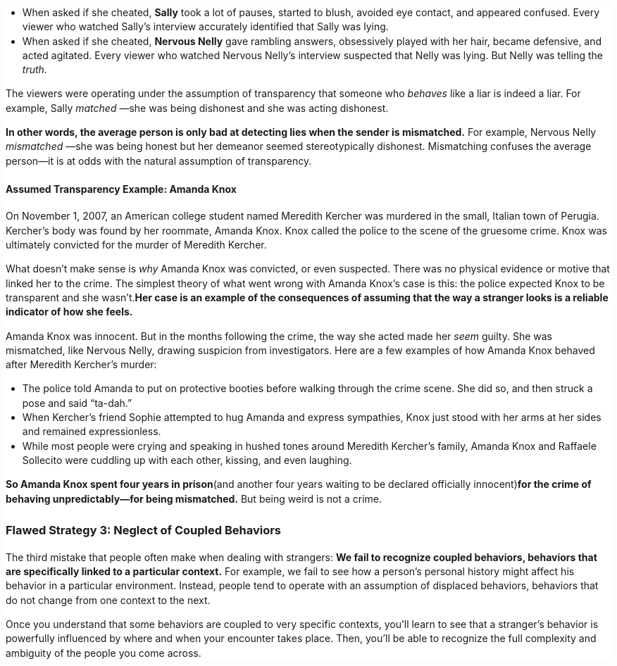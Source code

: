   * When asked if she cheated, **Sally** took a lot of pauses, started to blush, avoided eye contact, and appeared confused. Every viewer who watched Sally’s interview accurately identified that Sally was lying. 
  * When asked if she cheated, **Nervous Nelly** gave rambling answers, obsessively played with her hair, became defensive, and acted agitated. Every viewer who watched Nervous Nelly’s interview suspected that Nelly was lying. But Nelly was telling the _truth_. 



The viewers were operating under the assumption of transparency that someone who _behaves_ like a liar is indeed a liar. For example, Sally _matched_ —she was being dishonest and she was acting dishonest.

**In other words, the average person is only bad at detecting lies when the sender is mismatched.** For example, Nervous Nelly _mismatched_ —she was being honest but her demeanor seemed stereotypically dishonest. Mismatching confuses the average person—it is at odds with the natural assumption of transparency.

#### Assumed Transparency Example: Amanda Knox

On November 1, 2007, an American college student named Meredith Kercher was murdered in the small, Italian town of Perugia. Kercher’s body was found by her roommate, Amanda Knox. Knox called the police to the scene of the gruesome crime. Knox was ultimately convicted for the murder of Meredith Kercher.

What doesn’t make sense is _why_ Amanda Knox was convicted, or even suspected. There was no physical evidence or motive that linked her to the crime. The simplest theory of what went wrong with Amanda Knox’s case is this: the police expected Knox to be transparent and she wasn’t.**Her case is an example of the consequences of assuming that the way a stranger looks is a reliable indicator of how she feels.**

Amanda Knox was innocent. But in the months following the crime, the way she acted made her _seem_ guilty. She was mismatched, like Nervous Nelly, drawing suspicion from investigators. Here are a few examples of how Amanda Knox behaved after Meredith Kercher’s murder:

  * The police told Amanda to put on protective booties before walking through the crime scene. She did so, and then struck a pose and said “ta-dah.” 
  * When Kercher’s friend Sophie attempted to hug Amanda and express sympathies, Knox just stood with her arms at her sides and remained expressionless.
  * While most people were crying and speaking in hushed tones around Meredith Kercher’s family, Amanda Knox and Raffaele Sollecito were cuddling up with each other, kissing, and even laughing. 



**So Amanda Knox spent four years in prison**(and another four years waiting to be declared officially innocent)**for the crime of behaving unpredictably—for being mismatched.** But being weird is not a crime.

### Flawed Strategy 3: Neglect of Coupled Behaviors

The third mistake that people often make when dealing with strangers: **We fail to recognize coupled behaviors, behaviors that are specifically linked to a particular context.** For example, we fail to see how a person’s personal history might affect his behavior in a particular environment. Instead, people tend to operate with an assumption of displaced behaviors, behaviors that do not change from one context to the next.

Once you understand that some behaviors are coupled to very specific contexts, you’ll learn to see that a stranger’s behavior is powerfully influenced by where and when your encounter takes place. Then, you’ll be able to recognize the full complexity and ambiguity of the people you come across.
